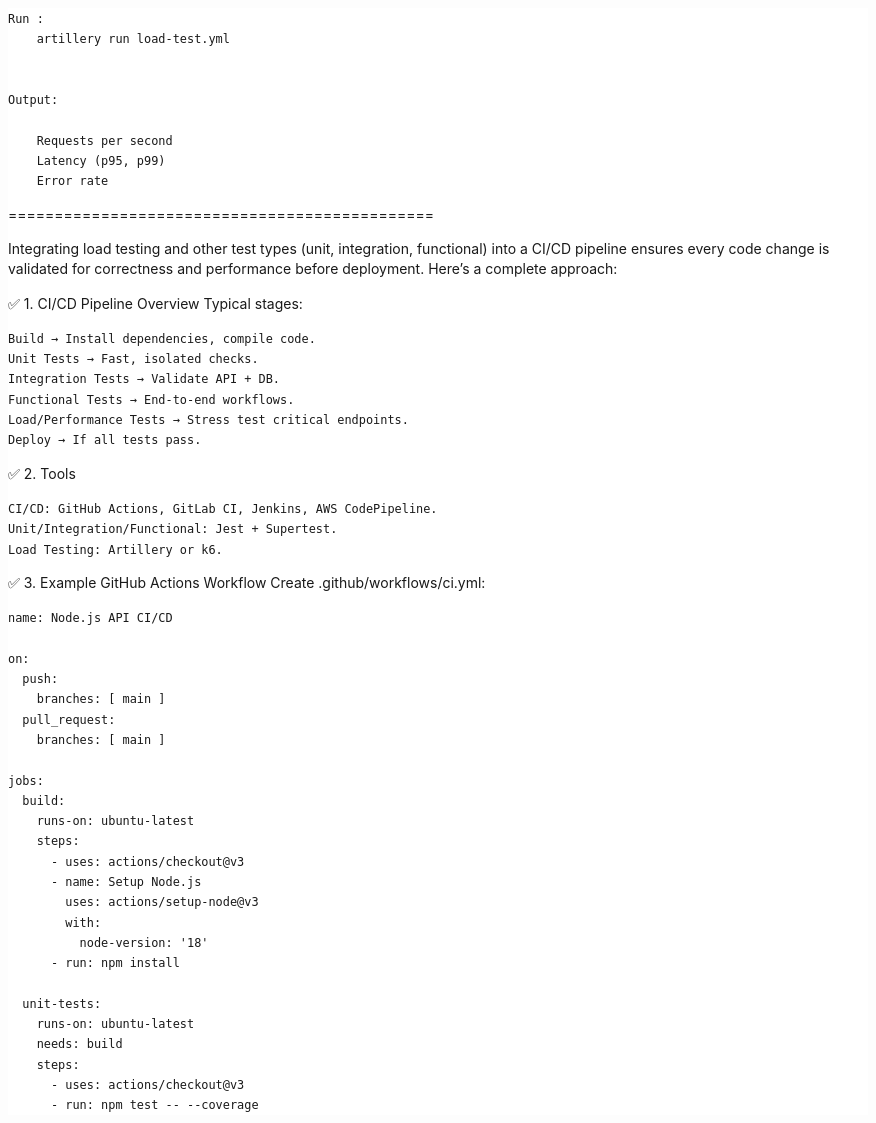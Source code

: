 				  
	Run : 
		artillery run load-test.yml
		
	
	Output:

		Requests per second
		Latency (p95, p99)
		Error rate
		
==============================================

Integrating load testing and other test types (unit, integration, functional) into a CI/CD pipeline ensures every code change is validated for correctness and performance before deployment. Here’s a complete approach:

✅ 1. CI/CD Pipeline Overview
	Typical stages:

	Build → Install dependencies, compile code.
	Unit Tests → Fast, isolated checks.
	Integration Tests → Validate API + DB.
	Functional Tests → End-to-end workflows.
	Load/Performance Tests → Stress test critical endpoints.
	Deploy → If all tests pass.


✅ 2. Tools

	CI/CD: GitHub Actions, GitLab CI, Jenkins, AWS CodePipeline.
	Unit/Integration/Functional: Jest + Supertest.
	Load Testing: Artillery or k6.


✅ 3. Example GitHub Actions Workflow
	Create .github/workflows/ci.yml:


	name: Node.js API CI/CD

	on:
	  push:
		branches: [ main ]
	  pull_request:
		branches: [ main ]

	jobs:
	  build:
		runs-on: ubuntu-latest
		steps:
		  - uses: actions/checkout@v3
		  - name: Setup Node.js
			uses: actions/setup-node@v3
			with:
			  node-version: '18'
		  - run: npm install

	  unit-tests:
		runs-on: ubuntu-latest
		needs: build
		steps:
		  - uses: actions/checkout@v3
		  - run: npm test -- --coverage
